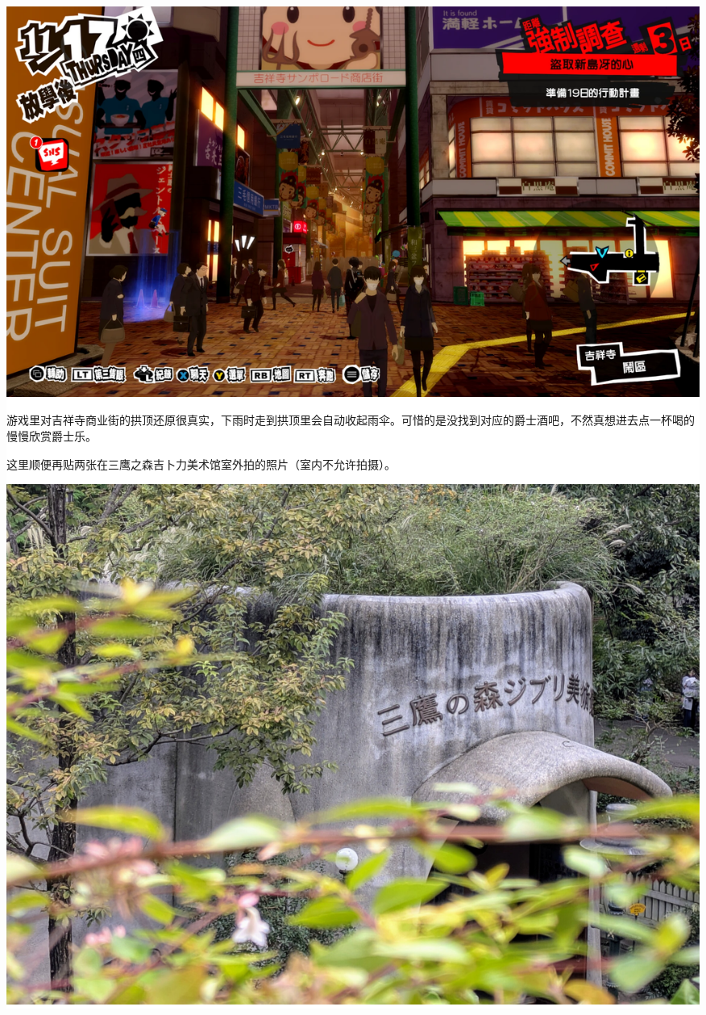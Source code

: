 ![](kichijoji_animate.webp)

游戏里对吉祥寺商业街的拱顶还原很真实，下雨时走到拱顶里会自动收起雨伞。可惜的是没找到对应的爵士酒吧，不然真想进去点一杯喝的慢慢欣赏爵士乐。

这里顺便再贴两张在三鹰之森吉卜力美术馆室外拍的照片（室内不允许拍摄）。

![](ghibli_museum_1.jpg)
